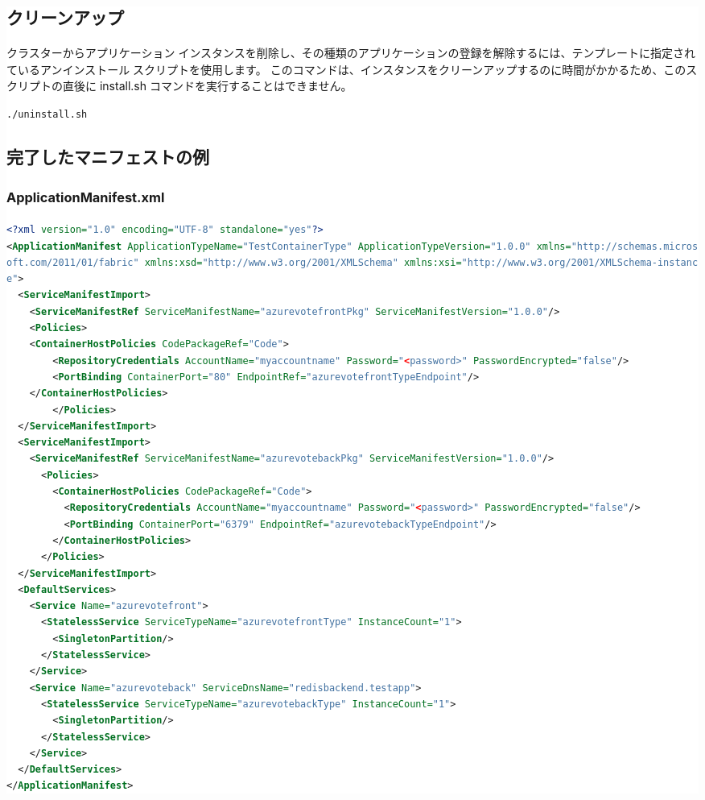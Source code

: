 ## <a name="clean-up"></a>クリーンアップ
クラスターからアプリケーション インスタンスを削除し、その種類のアプリケーションの登録を解除するには、テンプレートに指定されているアンインストール スクリプトを使用します。 このコマンドは、インスタンスをクリーンアップするのに時間がかかるため、このスクリプトの直後に install.sh コマンドを実行することはできません。 

```bash
./uninstall.sh
```

## <a name="examples-of-completed-manifests"></a>完了したマニフェストの例

### <a name="applicationmanifestxml"></a>ApplicationManifest.xml
```xml
<?xml version="1.0" encoding="UTF-8" standalone="yes"?>
<ApplicationManifest ApplicationTypeName="TestContainerType" ApplicationTypeVersion="1.0.0" xmlns="http://schemas.microsoft.com/2011/01/fabric" xmlns:xsd="http://www.w3.org/2001/XMLSchema" xmlns:xsi="http://www.w3.org/2001/XMLSchema-instance">
  <ServiceManifestImport>
    <ServiceManifestRef ServiceManifestName="azurevotefrontPkg" ServiceManifestVersion="1.0.0"/>
    <Policies> 
    <ContainerHostPolicies CodePackageRef="Code">
        <RepositoryCredentials AccountName="myaccountname" Password="<password>" PasswordEncrypted="false"/>
        <PortBinding ContainerPort="80" EndpointRef="azurevotefrontTypeEndpoint"/>
    </ContainerHostPolicies>
        </Policies>
  </ServiceManifestImport>
  <ServiceManifestImport>
    <ServiceManifestRef ServiceManifestName="azurevotebackPkg" ServiceManifestVersion="1.0.0"/>
      <Policies> 
        <ContainerHostPolicies CodePackageRef="Code">
          <RepositoryCredentials AccountName="myaccountname" Password="<password>" PasswordEncrypted="false"/>
          <PortBinding ContainerPort="6379" EndpointRef="azurevotebackTypeEndpoint"/>
        </ContainerHostPolicies>
      </Policies>
  </ServiceManifestImport>
  <DefaultServices>
    <Service Name="azurevotefront">
      <StatelessService ServiceTypeName="azurevotefrontType" InstanceCount="1">
        <SingletonPartition/>
      </StatelessService>
    </Service>
    <Service Name="azurevoteback" ServiceDnsName="redisbackend.testapp">
      <StatelessService ServiceTypeName="azurevotebackType" InstanceCount="1">
        <SingletonPartition/>
      </StatelessService>
    </Service>
  </DefaultServices>
</ApplicationManifest>
```
